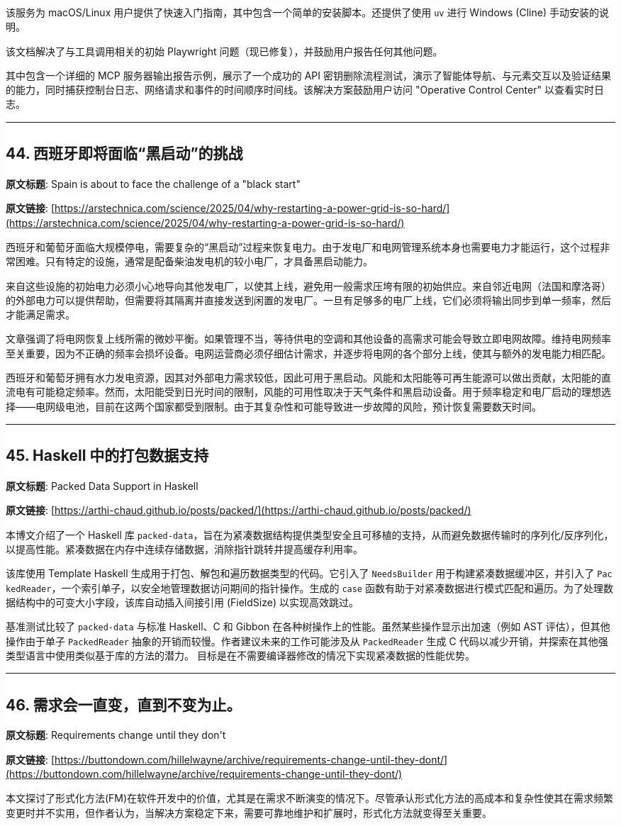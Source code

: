 该服务为 macOS/Linux 用户提供了快速入门指南，其中包含一个简单的安装脚本。还提供了使用 `uv` 进行 Windows (Cline) 手动安装的说明。

该文档解决了与工具调用相关的初始 Playwright 问题（现已修复），并鼓励用户报告任何其他问题。

其中包含一个详细的 MCP 服务器输出报告示例，展示了一个成功的 API 密钥删除流程测试，演示了智能体导航、与元素交互以及验证结果的能力，同时捕获控制台日志、网络请求和事件的时间顺序时间线。该解决方案鼓励用户访问 "Operative Control Center" 以查看实时日志。

---

## 44. 西班牙即将面临“黑启动”的挑战

**原文标题**: Spain is about to face the challenge of a "black start"

**原文链接**: [https://arstechnica.com/science/2025/04/why-restarting-a-power-grid-is-so-hard/](https://arstechnica.com/science/2025/04/why-restarting-a-power-grid-is-so-hard/)

西班牙和葡萄牙面临大规模停电，需要复杂的“黑启动”过程来恢复电力。由于发电厂和电网管理系统本身也需要电力才能运行，这个过程非常困难。只有特定的设施，通常是配备柴油发电机的较小电厂，才具备黑启动能力。

来自这些设施的初始电力必须小心地导向其他发电厂，以使其上线，避免用一般需求压垮有限的初始供应。来自邻近电网（法国和摩洛哥）的外部电力可以提供帮助，但需要将其隔离并直接发送到闲置的发电厂。一旦有足够多的电厂上线，它们必须将输出同步到单一频率，然后才能满足需求。

文章强调了将电网恢复上线所需的微妙平衡。如果管理不当，等待供电的空调和其他设备的高需求可能会导致立即电网故障。维持电网频率至关重要，因为不正确的频率会损坏设备。电网运营商必须仔细估计需求，并逐步将电网的各个部分上线，使其与额外的发电能力相匹配。

西班牙和葡萄牙拥有水力发电资源，因其对外部电力需求较低，因此可用于黑启动。风能和太阳能等可再生能源可以做出贡献，太阳能的直流电有可能稳定频率。然而，太阳能受到日光时间的限制，风能的可用性取决于天气条件和黑启动设备。用于频率稳定和电厂启动的理想选择——电网级电池，目前在这两个国家都受到限制。由于其复杂性和可能导致进一步故障的风险，预计恢复需要数天时间。

---

## 45. Haskell 中的打包数据支持

**原文标题**: Packed Data Support in Haskell

**原文链接**: [https://arthi-chaud.github.io/posts/packed/](https://arthi-chaud.github.io/posts/packed/)

本博文介绍了一个 Haskell 库 `packed-data`，旨在为紧凑数据结构提供类型安全且可移植的支持，从而避免数据传输时的序列化/反序列化，以提高性能。紧凑数据在内存中连续存储数据，消除指针跳转并提高缓存利用率。

该库使用 Template Haskell 生成用于打包、解包和遍历数据类型的代码。它引入了 `NeedsBuilder` 用于构建紧凑数据缓冲区，并引入了 `PackedReader`，一个索引单子，以安全地管理数据访问期间的指针操作。生成的 `case` 函数有助于对紧凑数据进行模式匹配和遍历。为了处理数据结构中的可变大小字段，该库自动插入间接引用 (FieldSize) 以实现高效跳过。

基准测试比较了 `packed-data` 与标准 Haskell、C 和 Gibbon 在各种树操作上的性能。虽然某些操作显示出加速（例如 AST 评估），但其他操作由于单子 `PackedReader` 抽象的开销而较慢。作者建议未来的工作可能涉及从 `PackedReader` 生成 C 代码以减少开销，并探索在其他强类型语言中使用类似基于库的方法的潜力。 目标是在不需要编译器修改的情况下实现紧凑数据的性能优势。

---

## 46. 需求会一直变，直到不变为止。

**原文标题**: Requirements change until they don't

**原文链接**: [https://buttondown.com/hillelwayne/archive/requirements-change-until-they-dont/](https://buttondown.com/hillelwayne/archive/requirements-change-until-they-dont/)

本文探讨了形式化方法(FM)在软件开发中的价值，尤其是在需求不断演变的情况下。尽管承认形式化方法的高成本和复杂性使其在需求频繁变更时并不实用，但作者认为，当解决方案稳定下来，需要可靠地维护和扩展时，形式化方法就变得至关重要。
